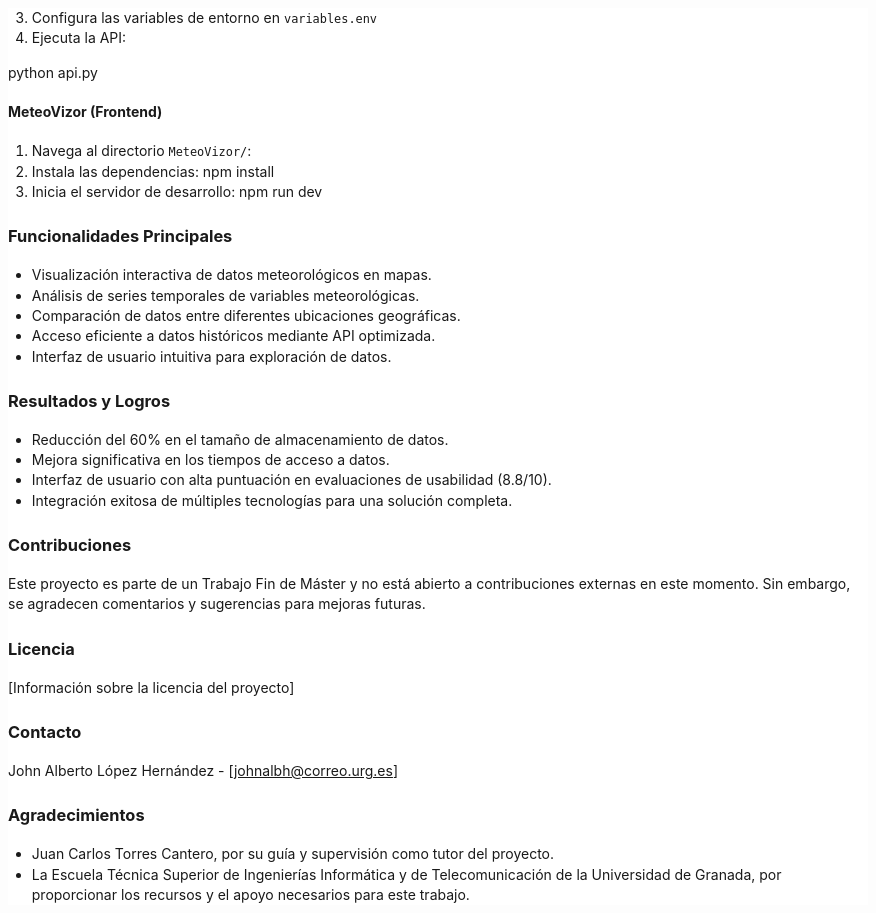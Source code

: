 3. Configura las variables de entorno en `variables.env`
4. Ejecuta la API:

python api.py

#### MeteoVizor (Frontend)

1. Navega al directorio `MeteoVizor/`:
2. Instala las dependencias:
npm install
3. Inicia el servidor de desarrollo:
npm run dev

### Funcionalidades Principales

- Visualización interactiva de datos meteorológicos en mapas.
- Análisis de series temporales de variables meteorológicas.
- Comparación de datos entre diferentes ubicaciones geográficas.
- Acceso eficiente a datos históricos mediante API optimizada.
- Interfaz de usuario intuitiva para exploración de datos.

### Resultados y Logros

- Reducción del 60% en el tamaño de almacenamiento de datos.
- Mejora significativa en los tiempos de acceso a datos.
- Interfaz de usuario con alta puntuación en evaluaciones de usabilidad (8.8/10).
- Integración exitosa de múltiples tecnologías para una solución completa.

### Contribuciones

Este proyecto es parte de un Trabajo Fin de Máster y no está abierto a contribuciones externas en este momento. Sin embargo, se agradecen comentarios y sugerencias para mejoras futuras.

### Licencia

[Información sobre la licencia del proyecto]

### Contacto

John Alberto López Hernández - [johnalbh@correo.urg.es]

### Agradecimientos

- Juan Carlos Torres Cantero, por su guía y supervisión como tutor del proyecto.
- La Escuela Técnica Superior de Ingenierías Informática y de Telecomunicación de la Universidad de Granada, por proporcionar los recursos y el apoyo necesarios para este trabajo.
